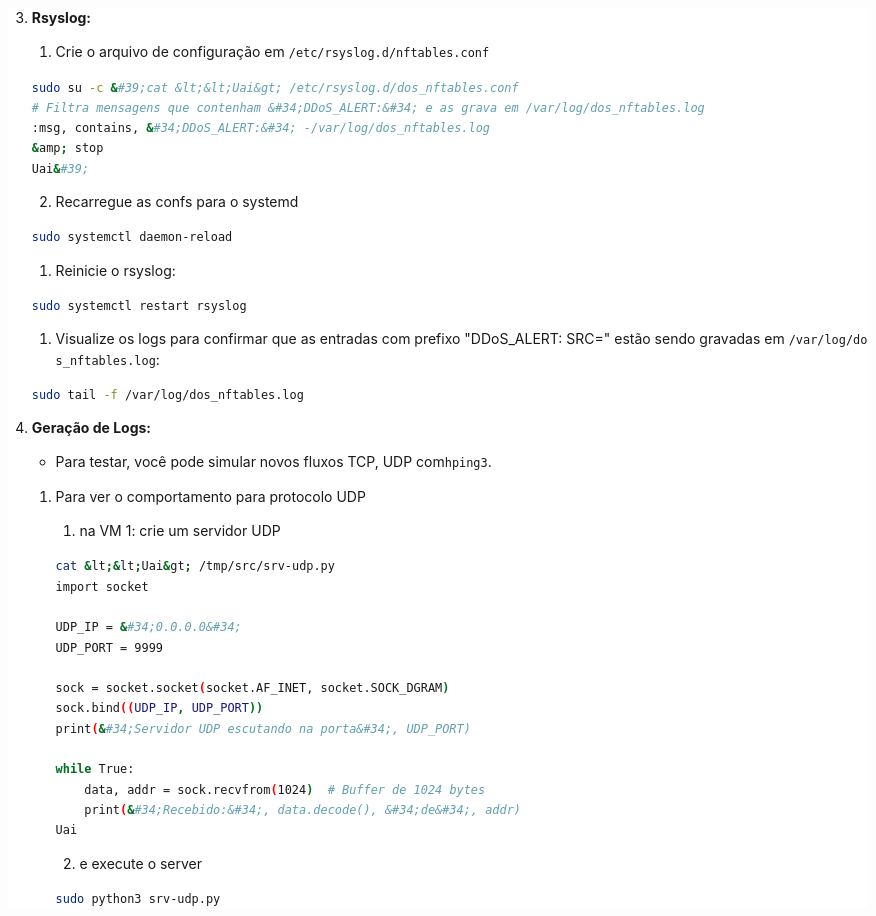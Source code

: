 
3. **Rsyslog:**

	1. Crie o arquivo de configuração em `/etc/rsyslog.d/nftables.conf` 
	
	```bash
	sudo su -c &#39;cat &lt;&lt;Uai&gt; /etc/rsyslog.d/dos_nftables.conf
	# Filtra mensagens que contenham &#34;DDoS_ALERT:&#34; e as grava em /var/log/dos_nftables.log
	:msg, contains, &#34;DDoS_ALERT:&#34; -/var/log/dos_nftables.log
	&amp; stop
	Uai&#39;
	```
	2. Recarregue as confs para o systemd
	
	```bash
	sudo systemctl daemon-reload
	```
	1. Reinicie o rsyslog:
	
	```bash
	sudo systemctl restart rsyslog
    ```
    1. Visualize os logs para confirmar que as entradas com prefixo &#34;DDoS_ALERT: SRC=&#34; estão sendo gravadas em `/var/log/dos_nftables.log`:
    
    ```bash
    sudo tail -f /var/log/dos_nftables.log
    ```
        
2. **Geração de Logs:**
    - Para testar, você pode simular novos fluxos TCP, UDP com`hping3`.

	1. Para ver o comportamento para protocolo UDP
		1. na VM 1: crie um servidor UDP
		```bash
		cat &lt;&lt;Uai&gt; /tmp/src/srv-udp.py
		import socket
		
		UDP_IP = &#34;0.0.0.0&#34;
		UDP_PORT = 9999
		
		sock = socket.socket(socket.AF_INET, socket.SOCK_DGRAM)
		sock.bind((UDP_IP, UDP_PORT))
		print(&#34;Servidor UDP escutando na porta&#34;, UDP_PORT)
		
		while True:
		    data, addr = sock.recvfrom(1024)  # Buffer de 1024 bytes
		    print(&#34;Recebido:&#34;, data.decode(), &#34;de&#34;, addr)
		Uai
		```

		 2. e execute o server
		```bash
		sudo python3 srv-udp.py
		```
		 
